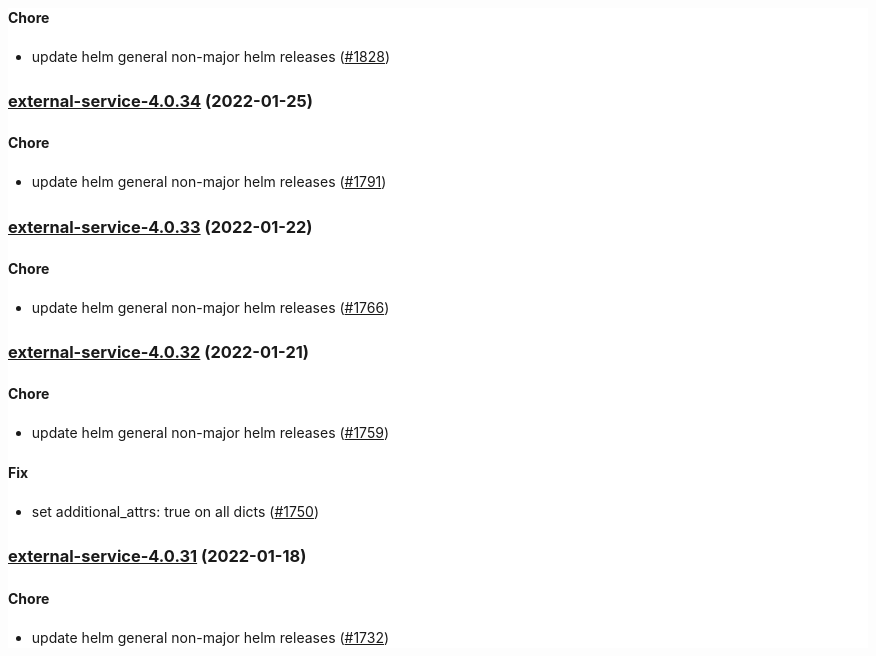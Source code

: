 #### Chore

* update helm general non-major helm releases ([#1828](https://github.com/truecharts/apps/issues/1828))



<a name="external-service-4.0.34"></a>
### [external-service-4.0.34](https://github.com/truecharts/apps/compare/external-service-4.0.33...external-service-4.0.34) (2022-01-25)

#### Chore

* update helm general non-major helm releases ([#1791](https://github.com/truecharts/apps/issues/1791))



<a name="external-service-4.0.33"></a>
### [external-service-4.0.33](https://github.com/truecharts/apps/compare/external-service-4.0.32...external-service-4.0.33) (2022-01-22)

#### Chore

* update helm general non-major helm releases ([#1766](https://github.com/truecharts/apps/issues/1766))



<a name="external-service-4.0.32"></a>
### [external-service-4.0.32](https://github.com/truecharts/apps/compare/external-service-4.0.31...external-service-4.0.32) (2022-01-21)

#### Chore

* update helm general non-major helm releases ([#1759](https://github.com/truecharts/apps/issues/1759))

#### Fix

* set additional_attrs: true on all dicts ([#1750](https://github.com/truecharts/apps/issues/1750))



<a name="external-service-4.0.31"></a>
### [external-service-4.0.31](https://github.com/truecharts/apps/compare/external-service-4.0.30...external-service-4.0.31) (2022-01-18)

#### Chore

* update helm general non-major helm releases ([#1732](https://github.com/truecharts/apps/issues/1732))

